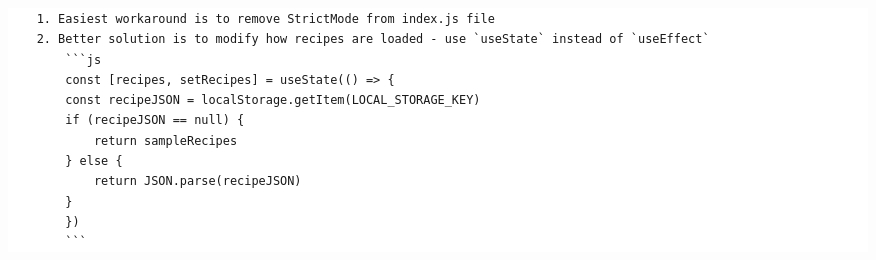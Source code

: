         1. Easiest workaround is to remove StrictMode from index.js file
        2. Better solution is to modify how recipes are loaded - use `useState` instead of `useEffect`
            ```js
            const [recipes, setRecipes] = useState(() => { 
            const recipeJSON = localStorage.getItem(LOCAL_STORAGE_KEY)
            if (recipeJSON == null) {
                return sampleRecipes
            } else {
                return JSON.parse(recipeJSON)
            }
            })
            ```
